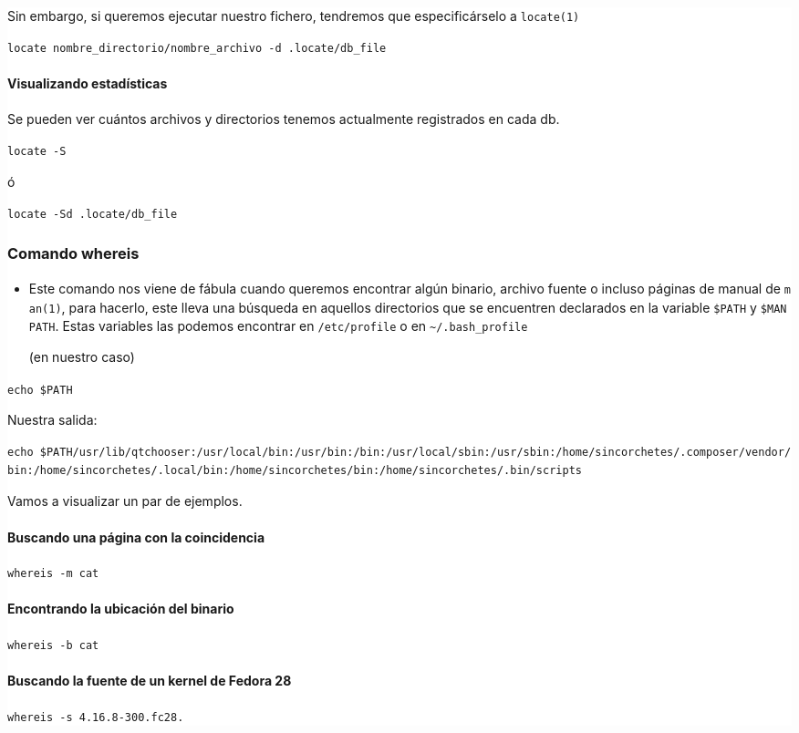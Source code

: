 Sin embargo, si queremos ejecutar nuestro fichero, tendremos que especificárselo a `locate(1)`

```
locate nombre_directorio/nombre_archivo -d .locate/db_file
```

#### Visualizando estadísticas

Se pueden ver cuántos archivos y directorios tenemos actualmente registrados en cada db.

```
locate -S
```

ó

```
locate -Sd .locate/db_file
```

### Comando whereis

- Este comando nos viene de fábula cuando queremos encontrar algún binario, archivo fuente o incluso páginas de manual de `man(1)`, para hacerlo, este lleva una búsqueda en aquellos directorios que se encuentren declarados en la variable `$PATH` y `$MANPATH`. Estas variables las podemos encontrar en `/etc/profile` o en `~/.bash_profile`

  (en nuestro caso)

```
echo $PATH
```

Nuestra salida:

```
echo $PATH/usr/lib/qtchooser:/usr/local/bin:/usr/bin:/bin:/usr/local/sbin:/usr/sbin:/home/sincorchetes/.composer/vendor/bin:/home/sincorchetes/.local/bin:/home/sincorchetes/bin:/home/sincorchetes/.bin/scripts
```

Vamos a visualizar un par de ejemplos.

#### Buscando una página con la coincidencia

```
whereis -m cat
```

#### Encontrando la ubicación del binario

```
whereis -b cat
```

#### Buscando la fuente de un kernel de Fedora 28

```
whereis -s 4.16.8-300.fc28.
```
